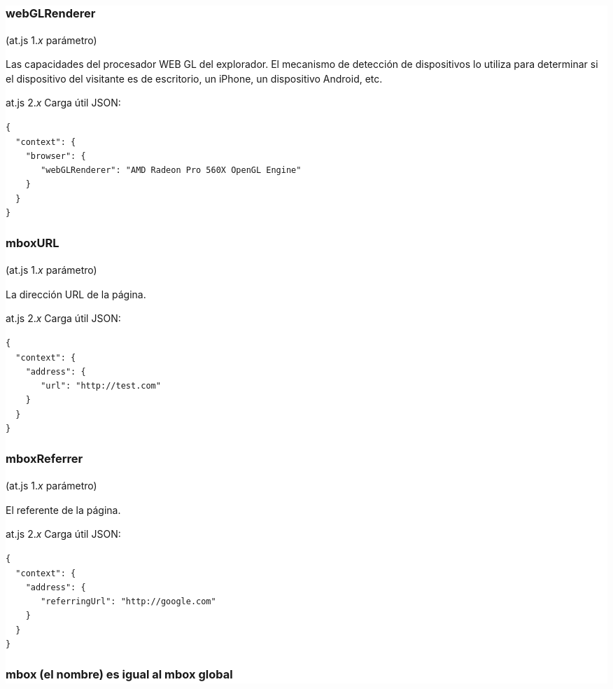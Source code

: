 ### webGLRenderer

(at.js 1.*x* parámetro)

Las capacidades del procesador WEB GL del explorador. El mecanismo de detección de dispositivos lo utiliza para determinar si el dispositivo del visitante es de escritorio, un iPhone, un dispositivo Android, etc.

at.js 2.*x*  Carga útil JSON:

```
{
  "context": {
    "browser": {
       "webGLRenderer": "AMD Radeon Pro 560X OpenGL Engine"
    }
  }
}
```

### mboxURL

(at.js 1.*x* parámetro)

La dirección URL de la página.

at.js 2.*x*  Carga útil JSON:

```
{
  "context": {
    "address": {
       "url": "http://test.com"
    }
  }
}
```

### mboxReferrer

(at.js 1.*x* parámetro)

El referente de la página.

at.js 2.*x*  Carga útil JSON:

```
{
  "context": {
    "address": {
       "referringUrl": "http://google.com"
    }
  }
}
```

### mbox (el nombre) es igual al mbox global

